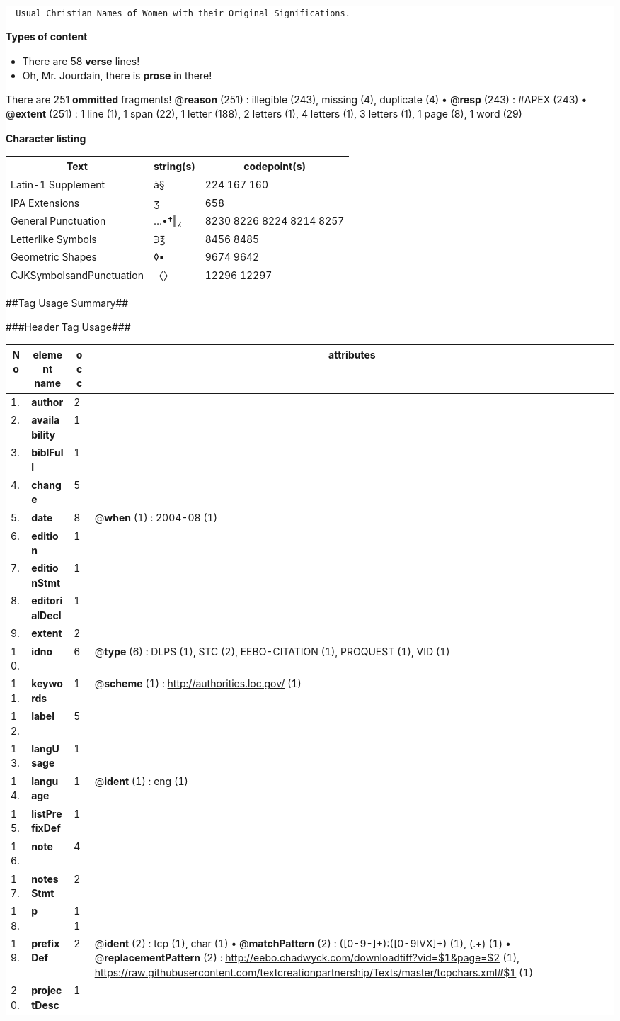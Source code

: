     _ Usual Christian Names of Women with their Original Significations.

**Types of content**

  * There are 58 **verse** lines!
  * Oh, Mr. Jourdain, there is **prose** in there!

There are 251 **ommitted** fragments! 
 @__reason__ (251) : illegible (243), missing (4), duplicate (4)  •  @__resp__ (243) : #APEX (243)  •  @__extent__ (251) : 1 line (1), 1 span (22), 1 letter (188), 2 letters (1), 4 letters (1), 3 letters (1), 1 page (8), 1 word (29)

**Character listing**


|Text|string(s)|codepoint(s)|
|---|---|---|
|Latin-1 Supplement|à§ |224 167 160|
|IPA  Extensions|ʒ|658|
|General Punctuation|…•†‖⁁|8230 8226 8224 8214 8257|
|Letterlike Symbols|℈℥|8456 8485|
|Geometric Shapes|◊▪|9674 9642|
|CJKSymbolsandPunctuation|〈〉|12296 12297|

##Tag Usage Summary##

###Header Tag Usage###

|No|element name|occ|attributes|
|---|---|---|---|
|1.|__author__|2||
|2.|__availability__|1||
|3.|__biblFull__|1||
|4.|__change__|5||
|5.|__date__|8| @__when__ (1) : 2004-08 (1)|
|6.|__edition__|1||
|7.|__editionStmt__|1||
|8.|__editorialDecl__|1||
|9.|__extent__|2||
|10.|__idno__|6| @__type__ (6) : DLPS (1), STC (2), EEBO-CITATION (1), PROQUEST (1), VID (1)|
|11.|__keywords__|1| @__scheme__ (1) : http://authorities.loc.gov/ (1)|
|12.|__label__|5||
|13.|__langUsage__|1||
|14.|__language__|1| @__ident__ (1) : eng (1)|
|15.|__listPrefixDef__|1||
|16.|__note__|4||
|17.|__notesStmt__|2||
|18.|__p__|11||
|19.|__prefixDef__|2| @__ident__ (2) : tcp (1), char (1)  •  @__matchPattern__ (2) : ([0-9\-]+):([0-9IVX]+) (1), (.+) (1)  •  @__replacementPattern__ (2) : http://eebo.chadwyck.com/downloadtiff?vid=$1&page=$2 (1), https://raw.githubusercontent.com/textcreationpartnership/Texts/master/tcpchars.xml#$1 (1)|
|20.|__projectDesc__|1||